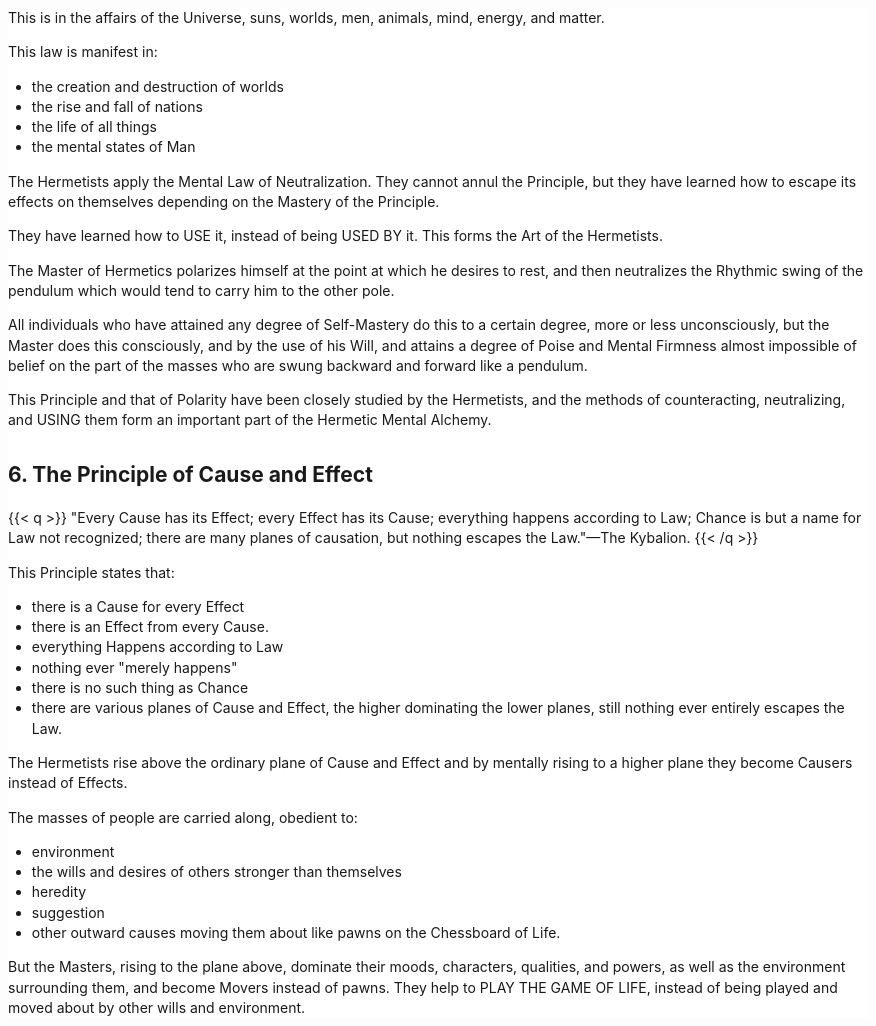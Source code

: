 This is in the affairs of the Universe, suns, worlds, men, animals, mind, energy, and matter.

This law is manifest in:
- the creation and destruction of worlds
- the rise and fall of nations
- the life of all things
- the mental states of Man 


The Hermetists  apply the Mental Law of Neutralization. They cannot annul the Principle,  but they have learned how to escape its effects on themselves depending on the Mastery of the Principle. 

They have learned how to USE it, instead of being USED BY it. This forms  the Art of the Hermetists. 

The Master of Hermetics polarizes himself at the point at which he desires to rest, and then neutralizes the Rhythmic swing of the pendulum which would tend to carry him to the other pole. 

All individuals who have attained any degree of Self-Mastery do this to a certain degree, more or less unconsciously, but the Master does this consciously, and by the use of his Will, and attains a degree of Poise and Mental Firmness almost impossible of belief on the part of the masses who are swung backward and forward like a pendulum. 

This Principle and that of Polarity have been closely studied by the Hermetists, and the methods of counteracting, neutralizing, and USING them form an important part of the Hermetic Mental Alchemy.


## 6. The Principle of Cause and Effect

{{< q >}}
"Every Cause has its Effect; every Effect has its Cause; everything happens according to Law; Chance is but a name for Law not recognized; there are many planes of causation, but nothing escapes the Law."—The Kybalion.
{{< /q >}}


This Principle states that:
- there is a Cause for every Effect
- there is an Effect from every Cause. 
- everything Happens according to Law
- nothing ever "merely happens"
- there is no such thing as Chance
- there are various planes of Cause and Effect, the higher dominating the lower planes, still nothing ever entirely escapes the Law. 

The Hermetists rise above the ordinary plane of Cause and Effect and by mentally rising to a higher plane they become Causers instead of Effects.

The masses of people are carried along, obedient to:
- environment
- the wills and desires of others stronger than themselves
- heredity
- suggestion
- other outward causes moving them about like pawns on the Chessboard of Life. 

But the Masters, rising to the plane above, dominate their moods, characters, qualities, and powers, as well as the environment surrounding them, and become Movers instead of pawns. They help to PLAY THE GAME OF LIFE, instead of being played and moved about by other wills and environment. 
